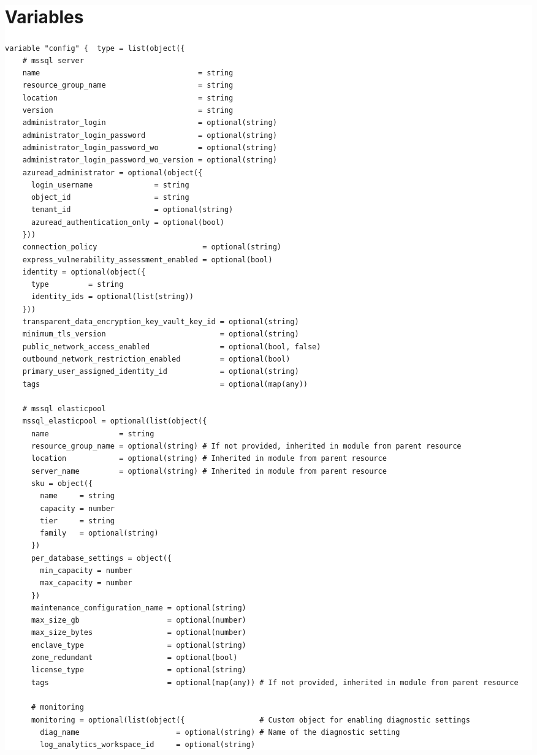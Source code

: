 # Variables

```
variable "config" {  type = list(object({
    # mssql server
    name                                    = string
    resource_group_name                     = string
    location                                = string
    version                                 = string
    administrator_login                     = optional(string)
    administrator_login_password            = optional(string)
    administrator_login_password_wo         = optional(string)
    administrator_login_password_wo_version = optional(string)
    azuread_administrator = optional(object({
      login_username              = string
      object_id                   = string
      tenant_id                   = optional(string)
      azuread_authentication_only = optional(bool)
    }))
    connection_policy                        = optional(string)
    express_vulnerability_assessment_enabled = optional(bool)
    identity = optional(object({
      type         = string
      identity_ids = optional(list(string))
    }))
    transparent_data_encryption_key_vault_key_id = optional(string)
    minimum_tls_version                          = optional(string)
    public_network_access_enabled                = optional(bool, false)
    outbound_network_restriction_enabled         = optional(bool)
    primary_user_assigned_identity_id            = optional(string)
    tags                                         = optional(map(any))

    # mssql elasticpool
    mssql_elasticpool = optional(list(object({
      name                = string
      resource_group_name = optional(string) # If not provided, inherited in module from parent resource
      location            = optional(string) # Inherited in module from parent resource 
      server_name         = optional(string) # Inherited in module from parent resource
      sku = object({
        name     = string
        capacity = number
        tier     = string
        family   = optional(string)
      })
      per_database_settings = object({
        min_capacity = number
        max_capacity = number
      })
      maintenance_configuration_name = optional(string)
      max_size_gb                    = optional(number)
      max_size_bytes                 = optional(number)
      enclave_type                   = optional(string)
      zone_redundant                 = optional(bool)
      license_type                   = optional(string)
      tags                           = optional(map(any)) # If not provided, inherited in module from parent resource

      # monitoring
      monitoring = optional(list(object({                 # Custom object for enabling diagnostic settings
        diag_name                      = optional(string) # Name of the diagnostic setting
        log_analytics_workspace_id     = optional(string)
```
